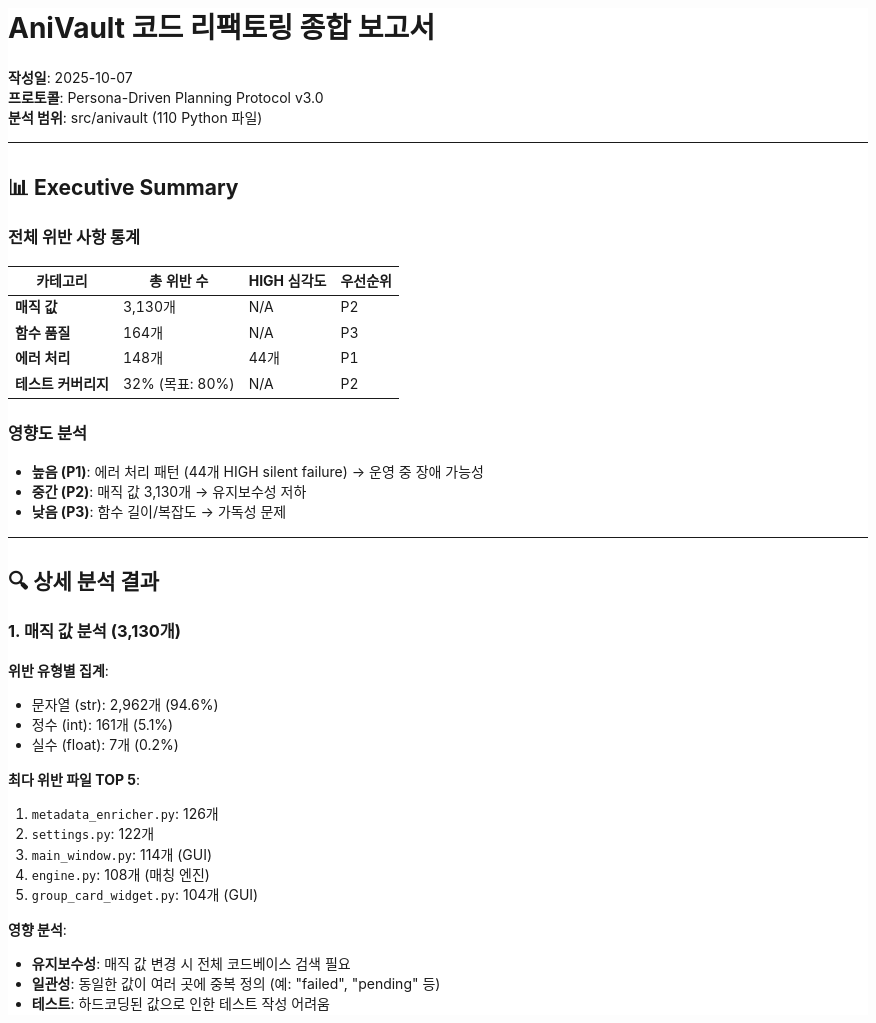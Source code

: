 # AniVault 코드 리팩토링 종합 보고서

**작성일**: 2025-10-07  
**프로토콜**: Persona-Driven Planning Protocol v3.0  
**분석 범위**: src/anivault (110 Python 파일)

---

## 📊 Executive Summary

### 전체 위반 사항 통계

| 카테고리 | 총 위반 수 | HIGH 심각도 | 우선순위 |
|---------|-----------|------------|---------|
| **매직 값** | 3,130개 | N/A | P2 |
| **함수 품질** | 164개 | N/A | P3 |
| **에러 처리** | 148개 | 44개 | P1 |
| **테스트 커버리지** | 32% (목표: 80%) | N/A | P2 |

### 영향도 분석

- **높음 (P1)**: 에러 처리 패턴 (44개 HIGH silent failure) → 운영 중 장애 가능성
- **중간 (P2)**: 매직 값 3,130개 → 유지보수성 저하
- **낮음 (P3)**: 함수 길이/복잡도 → 가독성 문제

---

## 🔍 상세 분석 결과

### 1. 매직 값 분석 (3,130개)

**위반 유형별 집계**:
- 문자열 (str): 2,962개 (94.6%)
- 정수 (int): 161개 (5.1%)
- 실수 (float): 7개 (0.2%)

**최다 위반 파일 TOP 5**:
1. `metadata_enricher.py`: 126개
2. `settings.py`: 122개
3. `main_window.py`: 114개 (GUI)
4. `engine.py`: 108개 (매칭 엔진)
5. `group_card_widget.py`: 104개 (GUI)

**영향 분석**:
- **유지보수성**: 매직 값 변경 시 전체 코드베이스 검색 필요
- **일관성**: 동일한 값이 여러 곳에 중복 정의 (예: "failed", "pending" 등)
- **테스트**: 하드코딩된 값으로 인한 테스트 작성 어려움
